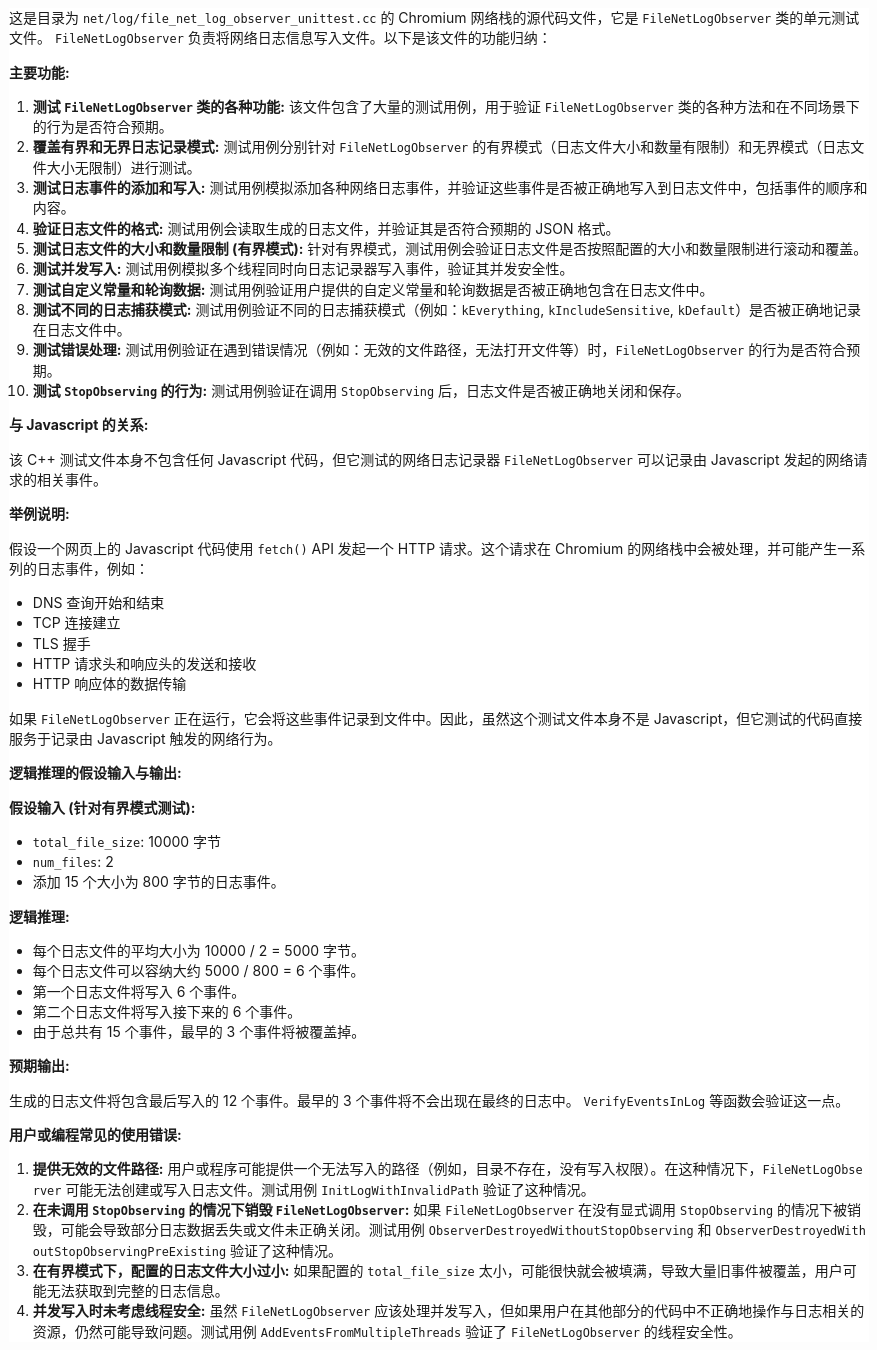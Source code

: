 这是目录为 `net/log/file_net_log_observer_unittest.cc` 的 Chromium 网络栈的源代码文件，它是 `FileNetLogObserver` 类的单元测试文件。 `FileNetLogObserver` 负责将网络日志信息写入文件。以下是该文件的功能归纳：

**主要功能:**

1. **测试 `FileNetLogObserver` 类的各种功能:** 该文件包含了大量的测试用例，用于验证 `FileNetLogObserver` 类的各种方法和在不同场景下的行为是否符合预期。
2. **覆盖有界和无界日志记录模式:**  测试用例分别针对 `FileNetLogObserver` 的有界模式（日志文件大小和数量有限制）和无界模式（日志文件大小无限制）进行测试。
3. **测试日志事件的添加和写入:**  测试用例模拟添加各种网络日志事件，并验证这些事件是否被正确地写入到日志文件中，包括事件的顺序和内容。
4. **验证日志文件的格式:**  测试用例会读取生成的日志文件，并验证其是否符合预期的 JSON 格式。
5. **测试日志文件的大小和数量限制 (有界模式):**  针对有界模式，测试用例会验证日志文件是否按照配置的大小和数量限制进行滚动和覆盖。
6. **测试并发写入:**  测试用例模拟多个线程同时向日志记录器写入事件，验证其并发安全性。
7. **测试自定义常量和轮询数据:**  测试用例验证用户提供的自定义常量和轮询数据是否被正确地包含在日志文件中。
8. **测试不同的日志捕获模式:**  测试用例验证不同的日志捕获模式（例如：`kEverything`, `kIncludeSensitive`, `kDefault`）是否被正确地记录在日志文件中。
9. **测试错误处理:**  测试用例验证在遇到错误情况（例如：无效的文件路径，无法打开文件等）时，`FileNetLogObserver` 的行为是否符合预期。
10. **测试 `StopObserving` 的行为:**  测试用例验证在调用 `StopObserving` 后，日志文件是否被正确地关闭和保存。

**与 Javascript 的关系:**

该 C++ 测试文件本身不包含任何 Javascript 代码，但它测试的网络日志记录器 `FileNetLogObserver` 可以记录由 Javascript 发起的网络请求的相关事件。

**举例说明:**

假设一个网页上的 Javascript 代码使用 `fetch()` API 发起一个 HTTP 请求。这个请求在 Chromium 的网络栈中会被处理，并可能产生一系列的日志事件，例如：

* DNS 查询开始和结束
* TCP 连接建立
* TLS 握手
* HTTP 请求头和响应头的发送和接收
* HTTP 响应体的数据传输

如果 `FileNetLogObserver` 正在运行，它会将这些事件记录到文件中。因此，虽然这个测试文件本身不是 Javascript，但它测试的代码直接服务于记录由 Javascript 触发的网络行为。

**逻辑推理的假设输入与输出:**

**假设输入 (针对有界模式测试):**

* `total_file_size`: 10000 字节
* `num_files`: 2
* 添加 15 个大小为 800 字节的日志事件。

**逻辑推理:**

* 每个日志文件的平均大小为 10000 / 2 = 5000 字节。
* 每个日志文件可以容纳大约 5000 / 800 = 6 个事件。
* 第一个日志文件将写入 6 个事件。
* 第二个日志文件将写入接下来的 6 个事件。
* 由于总共有 15 个事件，最早的 3 个事件将被覆盖掉。

**预期输出:**

生成的日志文件将包含最后写入的 12 个事件。最早的 3 个事件将不会出现在最终的日志中。  `VerifyEventsInLog` 等函数会验证这一点。

**用户或编程常见的使用错误:**

1. **提供无效的文件路径:** 用户或程序可能提供一个无法写入的路径（例如，目录不存在，没有写入权限）。在这种情况下，`FileNetLogObserver` 可能无法创建或写入日志文件。测试用例 `InitLogWithInvalidPath` 验证了这种情况。
2. **在未调用 `StopObserving` 的情况下销毁 `FileNetLogObserver`:**  如果 `FileNetLogObserver` 在没有显式调用 `StopObserving` 的情况下被销毁，可能会导致部分日志数据丢失或文件未正确关闭。测试用例 `ObserverDestroyedWithoutStopObserving` 和 `ObserverDestroyedWithoutStopObservingPreExisting` 验证了这种情况。
3. **在有界模式下，配置的日志文件大小过小:** 如果配置的 `total_file_size` 太小，可能很快就会被填满，导致大量旧事件被覆盖，用户可能无法获取到完整的日志信息。
4. **并发写入时未考虑线程安全:**  虽然 `FileNetLogObserver` 应该处理并发写入，但如果用户在其他部分的代码中不正确地操作与日志相关的资源，仍然可能导致问题。测试用例 `AddEventsFromMultipleThreads` 验证了 `FileNetLogObserver` 的线程安全性。
